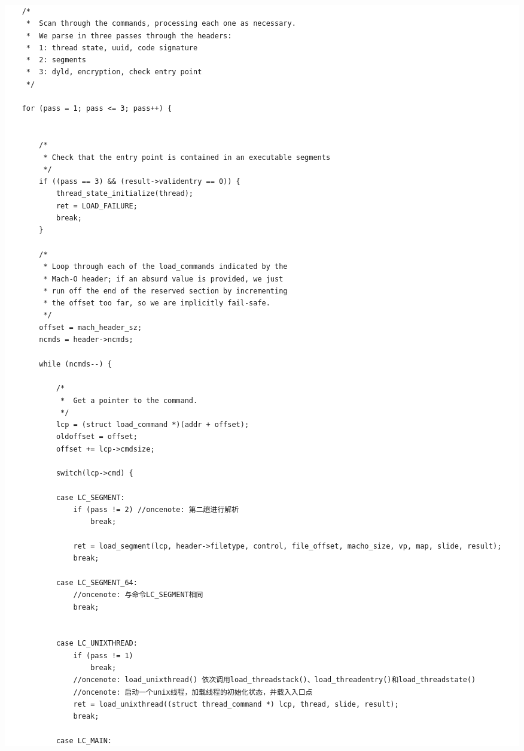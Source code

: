 ```
	/*
	 *  Scan through the commands, processing each one as necessary.
	 *  We parse in three passes through the headers:
	 *  1: thread state, uuid, code signature
	 *  2: segments
	 *  3: dyld, encryption, check entry point
	 */
	
	for (pass = 1; pass <= 3; pass++) {

		
		/*
		 * Check that the entry point is contained in an executable segments
		 */ 
		if ((pass == 3) && (result->validentry == 0)) {
			thread_state_initialize(thread);
			ret = LOAD_FAILURE;
			break;
		}

		/*
		 * Loop through each of the load_commands indicated by the
		 * Mach-O header; if an absurd value is provided, we just
		 * run off the end of the reserved section by incrementing
		 * the offset too far, so we are implicitly fail-safe.
		 */
		offset = mach_header_sz;
		ncmds = header->ncmds;

		while (ncmds--) {

			/*
			 *	Get a pointer to the command.
			 */
			lcp = (struct load_command *)(addr + offset);
			oldoffset = offset;
			offset += lcp->cmdsize;

			switch(lcp->cmd) {

			case LC_SEGMENT:
				if (pass != 2) //oncenote: 第二趟进行解析
					break;

				ret = load_segment(lcp, header->filetype, control, file_offset, macho_size, vp, map, slide, result);
				break;

			case LC_SEGMENT_64:
				//oncenote: 与命令LC_SEGMENT相同
				break;


			case LC_UNIXTHREAD:
				if (pass != 1)
					break;
				//oncenote: load_unixthread() 依次调用load_threadstack()、load_threadentry()和load_threadstate()
				//oncenote: 启动一个unix线程，加载线程的初始化状态，并载入入口点
				ret = load_unixthread((struct thread_command *) lcp, thread, slide, result);
				break;

			case LC_MAIN:
```